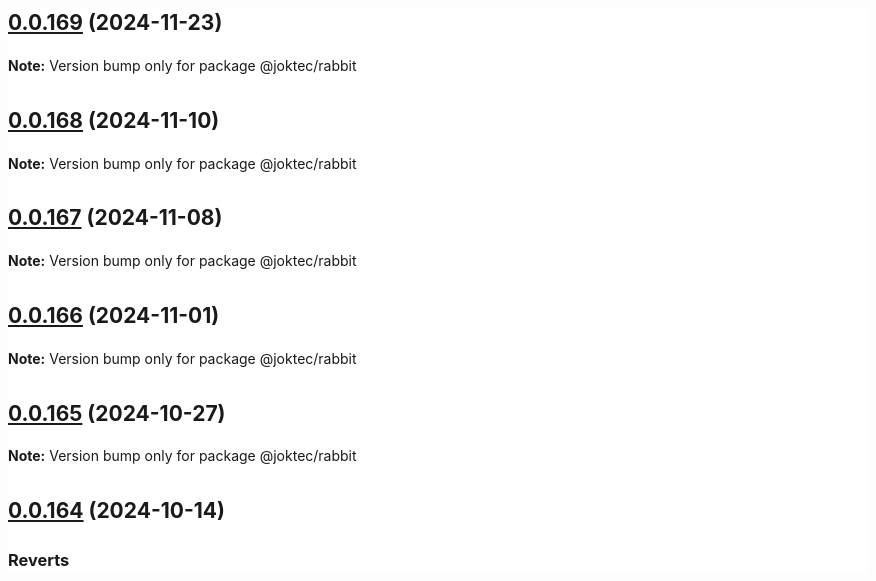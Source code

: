 


## [0.0.169](https://github.com/joktec/joktec-monorepo/compare/@joktec/rabbit@0.0.168...@joktec/rabbit@0.0.169) (2024-11-23)

**Note:** Version bump only for package @joktec/rabbit





## [0.0.168](https://github.com/joktec/joktec-monorepo/compare/@joktec/rabbit@0.0.167...@joktec/rabbit@0.0.168) (2024-11-10)

**Note:** Version bump only for package @joktec/rabbit





## [0.0.167](https://github.com/joktec/joktec-monorepo/compare/@joktec/rabbit@0.0.166...@joktec/rabbit@0.0.167) (2024-11-08)

**Note:** Version bump only for package @joktec/rabbit





## [0.0.166](https://github.com/joktec/joktec-monorepo/compare/@joktec/rabbit@0.0.165...@joktec/rabbit@0.0.166) (2024-11-01)

**Note:** Version bump only for package @joktec/rabbit





## [0.0.165](https://github.com/joktec/joktec-monorepo/compare/@joktec/rabbit@0.0.164...@joktec/rabbit@0.0.165) (2024-10-27)

**Note:** Version bump only for package @joktec/rabbit





## [0.0.164](https://github.com/joktec/joktec-monorepo/compare/@joktec/rabbit@0.0.163...@joktec/rabbit@0.0.164) (2024-10-14)


### Reverts
